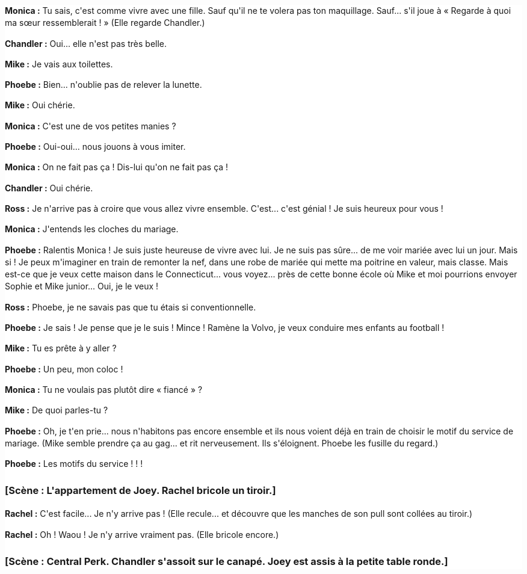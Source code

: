 **Monica :** Tu sais, c'est comme vivre avec une fille. Sauf qu'il ne te volera pas ton maquillage. Sauf... s'il joue à « Regarde à quoi ma sœur ressemblerait ! » (Elle regarde Chandler.)

**Chandler :** Oui... elle n'est pas très belle.

**Mike :** Je vais aux toilettes.

**Phoebe :** Bien... n'oublie pas de relever la lunette.

**Mike :** Oui chérie.

**Monica :** C'est une de vos petites manies ?

**Phoebe :** Oui-oui... nous jouons à vous imiter.

**Monica :** On ne fait pas ça ! Dis-lui qu'on ne fait pas ça !

**Chandler :** Oui chérie.

**Ross :** Je n'arrive pas à croire que vous allez vivre ensemble. C'est... c'est génial ! Je suis heureux pour vous !

**Monica :** J'entends les cloches du mariage.

**Phoebe :** Ralentis Monica ! Je suis juste heureuse de vivre avec lui. Je ne suis pas sûre... de me voir mariée avec lui un jour. Mais si ! Je peux m'imaginer en train de remonter la nef, dans une robe de mariée qui mette ma poitrine en valeur, mais classe. Mais est-ce que je veux cette maison dans le Connecticut... vous voyez... près de cette bonne école où Mike et moi pourrions envoyer Sophie et Mike junior... Oui, je le veux !

**Ross :** Phoebe, je ne savais pas que tu étais si conventionnelle.

**Phoebe :** Je sais ! Je pense que je le suis ! Mince !  Ramène la Volvo, je veux conduire mes enfants au football !

**Mike :** Tu es prête à y aller ?

**Phoebe :** Un peu, mon coloc !

**Monica :** Tu ne voulais pas plutôt dire « fiancé » ?

**Mike :** De quoi parles-tu ?

**Phoebe :** Oh, je t'en prie... nous n'habitons pas encore ensemble et ils nous voient déjà en train de choisir le motif du service de mariage. (Mike semble prendre ça au gag... et rit nerveusement. Ils s'éloignent. Phoebe les fusille du regard.)

**Phoebe :** Les motifs du service ! ! !

### [Scène : L'appartement de Joey. Rachel bricole un tiroir.]

**Rachel :** C'est facile... Je n'y arrive pas ! (Elle recule... et découvre que les manches de son pull sont collées au tiroir.)

**Rachel :** Oh ! Waou ! Je n'y arrive vraiment pas. (Elle bricole encore.)

### [Scène : Central Perk. Chandler s'assoit sur le canapé. Joey est assis à la petite table ronde.]
